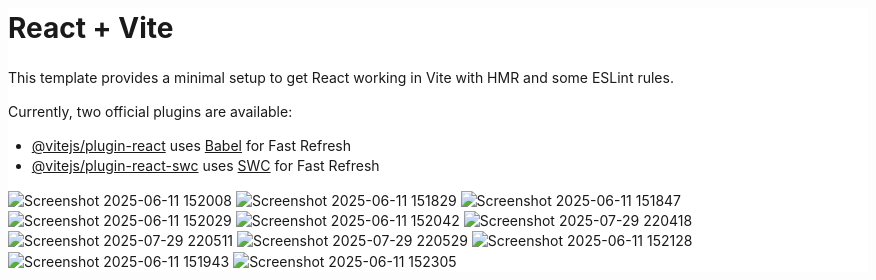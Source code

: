 # React + Vite

This template provides a minimal setup to get React working in Vite with HMR and some ESLint rules.

Currently, two official plugins are available:

- [@vitejs/plugin-react](https://github.com/vitejs/vite-plugin-react/blob/main/packages/plugin-react/README.md) uses [Babel](https://babeljs.io/) for Fast Refresh
- [@vitejs/plugin-react-swc](https://github.com/vitejs/vite-plugin-react-swc) uses [SWC](https://swc.rs/) for Fast Refresh
<img width="1879" height="915" alt="Screenshot 2025-06-11 152008" src="https://github.com/user-attachments/assets/43eba7f7-a463-4e4a-aa8f-6bf2717da48f" />
<img width="1881" height="925" alt="Screenshot 2025-06-11 151829" src="https://github.com/user-attachments/assets/cbb6b9bd-0488-492c-a9af-e1b0fb9e45be" />
<img width="1892" height="916" alt="Screenshot 2025-06-11 151847" src="https://github.com/user-attachments/assets/ee3db1ff-cbad-4c64-a5c9-355d37e2f895" />
<img width="1870" height="916" alt="Screenshot 2025-06-11 152029" src="https://github.com/user-attachments/assets/5bf934b4-e391-42a9-a500-b8e05bb5bdaa" />
<img width="1890" height="920" alt="Screenshot 2025-06-11 152042" src="https://github.com/user-attachments/assets/54b791b9-7328-4b84-b17b-58e84901b8c1" />
<img width="1896" height="907" alt="Screenshot 2025-07-29 220418" src="https://github.com/user-attachments/assets/ecf7c19b-1c96-401c-9a23-f54cb6de7fc1" />
<img width="1896" height="912" alt="Screenshot 2025-07-29 220511" src="https://github.com/user-attachments/assets/52f39dd0-beb7-4165-9112-2e768388e8d7" />
<img width="1899" height="909" alt="Screenshot 2025-07-29 220529" src="https://github.com/user-attachments/assets/00f122e1-181f-4749-a39f-050750b885d7" />
<img width="1884" height="919" alt="Screenshot 2025-06-11 152128" src="https://github.com/user-attachments/assets/1345cc9e-cd8f-48aa-a560-429dfd09bdff" />
<img width="1886" height="915" alt="Screenshot 2025-06-11 151943" src="https://github.com/user-attachments/assets/121582e5-617e-4eac-a9f4-4fd828544fb3" />
<img width="1885" height="916" alt="Screenshot 2025-06-11 152305" src="https://github.com/user-attachments/assets/8c71a786-6d12-4e9f-9de3-7c97f026e9b8" />

